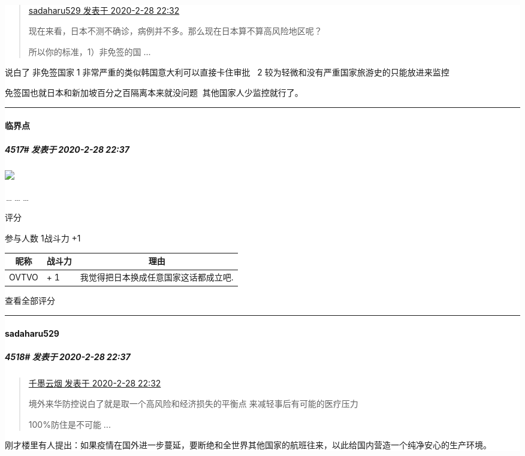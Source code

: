 

<blockquote><a href="httphttps://bbs.saraba1st.com/2b/forum.php?mod=redirect&amp;goto=findpost&amp;pid=46561745&amp;ptid=1915816" target="_blank">sadaharu529 发表于 2020-2-28 22:32</a>

现在来看，日本不测不确诊，病例并不多。那么现在日本算不算高风险地区呢？

所以你的标准，1）非免签的国 ...</blockquote>
说白了 非免签国家 1 非常严重的类似韩国意大利可以直接卡住审批   2 较为轻微和没有严重国家旅游史的只能放进来监控


免签国也就日本和新加坡百分之百隔离本来就没问题  其他国家人少监控就行了。







-----

####  临界点  
##### 4517#       发表于 2020-2-28 22:37



<img src="http://wx2.sinaimg.cn/mw690/6232a59agy1gcch3n0wl9j20gg0hw11u.jpg" referrerpolicy="no-referrer">



﹍﹍﹍

评分





 参与人数 1战斗力 +1

|昵称|战斗力|理由|
|----|---|---|
| OVTVO| + 1|我觉得把日本换成任意国家这话都成立吧.|



查看全部评分






-----

####  sadaharu529  
##### 4518#       发表于 2020-2-28 22:37



<blockquote><a href="httphttps://bbs.saraba1st.com/2b/forum.php?mod=redirect&amp;goto=findpost&amp;pid=46561742&amp;ptid=1915816" target="_blank">千墨云烟 发表于 2020-2-28 22:32</a>

境外来华防控说白了就是取一个高风险和经济损失的平衡点 来减轻事后有可能的医疗压力


100%防住是不可能 ...</blockquote>
刚才楼里有人提出：如果疫情在国外进一步蔓延，要断绝和全世界其他国家的航班往来，以此给国内营造一个纯净安心的生产环境。

